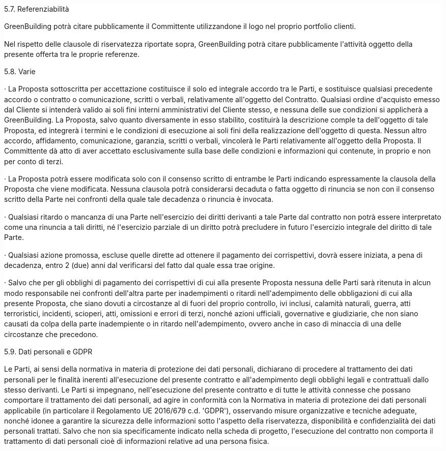 5.7. Referenziabilità

GreenBuilding potrà citare pubblicamente il Committente utilizzandone il logo nel proprio portfolio clienti.

Nel  rispetto  delle  clausole  di  riservatezza  riportate  sopra,  GreenBuilding  potrà  citare pubblicamente l'attività oggetto della presente offerta tra le proprie referenze.

5.8. Varie

· La Proposta sottoscritta per accettazione costituisce il solo ed integrale accordo tra le Parti, e sostituisce qualsiasi precedente accordo o contratto o comunicazione, scritti o verbali, relativamente all'oggetto del Contratto. Qualsiasi  ordine  d'acquisto emesso  dal  Cliente  si  intenderà  valido  ai  soli  fini interni  amministrativi  del  Cliente  stesso,  e  nessuna  delle  sue  condizioni  si applicherà  a  GreenBuilding.  La  Proposta,  salvo  quanto  diversamente  in  esso stabilito,  costituirà  la  descrizione  comple ta  dell'oggetto  di  tale  Proposta,  ed integrerà i termini e le condizioni di esecuzione ai soli fini della realizzazione dell'oggetto  di  questa.  Nessun  altro  accordo,  affidamento,  comunicazione, garanzia,  scritti  o  verbali,  vincolerà  le  Parti  relativamente all'oggetto  della Proposta.  Il  Committente  dà  atto  di  aver  accettato  esclusivamente  sulla  base delle condizioni e informazioni qui contenute, in proprio e non per conto di terzi.

· La Proposta potrà essere modificata solo con il consenso scritto di entrambe le Parti indicando espressamente la clausola della Proposta che viene modificata. Nessuna clausola potrà considerarsi decaduta o fatta oggetto di rinuncia se non con  il  consenso  scritto  della  Parte  nei  confronti  della  quale  tale  decadenza  o rinuncia è invocata.

· Qualsiasi ritardo o mancanza di una Parte nell'esercizio dei diritti derivanti a tale Parte dal contratto non potrà essere interpretato come una rinuncia a tali diritti, né l'esercizio parziale di un diritto potrà precludere in futuro l'esercizio integrale del diritto di tale Parte.

· Qualsiasi azione promossa, escluse quelle dirette ad ottenere il pagamento dei corrispettivi, dovrà essere iniziata, a pena di decadenza, entro 2 (due) anni dal verificarsi del fatto dal quale essa trae origine.

· Salvo  che  per  gli  obblighi  di  pagamento  dei  corrispettivi  di  cui  alla  presente Proposta  nessuna  delle  Parti  sarà  ritenuta  in  alcun  modo  responsabile  nei confronti  dell'altra  parte  per  inadempimenti o  ritardi  nell'adempimento  delle obbligazioni di cui alla presente Proposta, che siano dovuti a circostanze al di fuori del proprio controllo, ivi inclusi, calamità naturali, guerra, atti terroristici, incidenti,  scioperi,  atti,  omissioni  e  errori  di  terzi,  nonché  azioni  ufficiali, governative e giudiziarie, che non siano causati da colpa della parte inadempiente o in ritardo nell'adempimento, ovvero anche in caso di minaccia di una delle circostanze che precedono.

5.9. Dati personali e GDPR

Le Parti, ai sensi della normativa in materia di protezione dei dati personali, dichiarano di procedere al trattamento dei dati personali per le finalità inerenti all'esecuzione del presente contratto  e  all'adempimento  degli  obblighi  legali  e  contrattuali dallo  stesso  derivanti.  Le Parti si impegnano, nell'esecuzione del presente contratto e di tutte le attività connesse che possano  comportare  il  trattamento  dei  dati  personali,  ad  agire  in  conformità  con  la Normativa  in  materia  di  protezione  dei  dati  personali  applicabile  (in  particolare  il Regolamento  UE  2016/679  c.d.  'GDPR'),  osservando  misure  organizzative  e  tecniche adeguate,  nonché  idonee  a  garantire  la  sicurezza  delle  informazioni  sotto  l'aspetto  della riservatezza,  disponibilità  e  confidenzialità  dei  dati  personali  trattati.  Salvo  che  non  sia specificamente indicato nella scheda di progetto, l'esecuzione del contratto non comporta il trattamento di dati personali cioè di informazioni relative ad una persona fisica.
